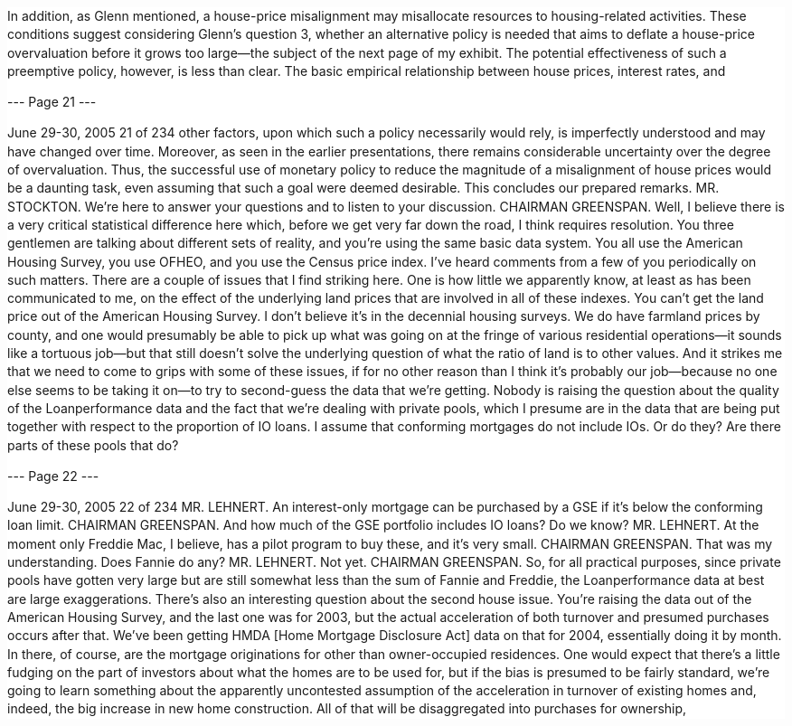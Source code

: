In addition, as Glenn mentioned, a house-price misalignment may misallocate
resources to housing-related activities. These conditions suggest considering
Glenn’s question 3, whether an alternative policy is needed that aims to deflate a
house-price overvaluation before it grows too large—the subject of the next page of
my exhibit. The potential effectiveness of such a preemptive policy, however, is less
than clear. The basic empirical relationship between house prices, interest rates, and

--- Page 21 ---

June 29-30, 2005 21 of 234
other factors, upon which such a policy necessarily would rely, is imperfectly
understood and may have changed over time. Moreover, as seen in the earlier
presentations, there remains considerable uncertainty over the degree of
overvaluation. Thus, the successful use of monetary policy to reduce the magnitude
of a misalignment of house prices would be a daunting task, even assuming that such
a goal were deemed desirable. This concludes our prepared remarks.
MR. STOCKTON. We’re here to answer your questions and to listen to your
discussion.
CHAIRMAN GREENSPAN. Well, I believe there is a very critical statistical difference
here which, before we get very far down the road, I think requires resolution. You three gentlemen
are talking about different sets of reality, and you’re using the same basic data system. You all use
the American Housing Survey, you use OFHEO, and you use the Census price index. I’ve heard
comments from a few of you periodically on such matters.
There are a couple of issues that I find striking here. One is how little we apparently know,
at least as has been communicated to me, on the effect of the underlying land prices that are
involved in all of these indexes. You can’t get the land price out of the American Housing Survey.
I don’t believe it’s in the decennial housing surveys. We do have farmland prices by county, and
one would presumably be able to pick up what was going on at the fringe of various residential
operations—it sounds like a tortuous job—but that still doesn’t solve the underlying question of
what the ratio of land is to other values. And it strikes me that we need to come to grips with some
of these issues, if for no other reason than I think it’s probably our job—because no one else seems
to be taking it on—to try to second-guess the data that we’re getting. Nobody is raising the question
about the quality of the Loanperformance data and the fact that we’re dealing with private pools,
which I presume are in the data that are being put together with respect to the proportion of IO
loans. I assume that conforming mortgages do not include IOs. Or do they? Are there parts of
these pools that do?

--- Page 22 ---

June 29-30, 2005 22 of 234
MR. LEHNERT. An interest-only mortgage can be purchased by a GSE if it’s below the
conforming loan limit.
CHAIRMAN GREENSPAN. And how much of the GSE portfolio includes IO loans? Do
we know?
MR. LEHNERT. At the moment only Freddie Mac, I believe, has a pilot program to buy
these, and it’s very small.
CHAIRMAN GREENSPAN. That was my understanding. Does Fannie do any?
MR. LEHNERT. Not yet.
CHAIRMAN GREENSPAN. So, for all practical purposes, since private pools have gotten
very large but are still somewhat less than the sum of Fannie and Freddie, the Loanperformance
data at best are large exaggerations.
There’s also an interesting question about the second house issue. You’re raising the data
out of the American Housing Survey, and the last one was for 2003, but the actual acceleration of
both turnover and presumed purchases occurs after that. We’ve been getting HMDA [Home
Mortgage Disclosure Act] data on that for 2004, essentially doing it by month. In there, of course,
are the mortgage originations for other than owner-occupied residences. One would expect that
there’s a little fudging on the part of investors about what the homes are to be used for, but if the
bias is presumed to be fairly standard, we’re going to learn something about the apparently
uncontested assumption of the acceleration in turnover of existing homes and, indeed, the big
increase in new home construction. All of that will be disaggregated into purchases for ownership,